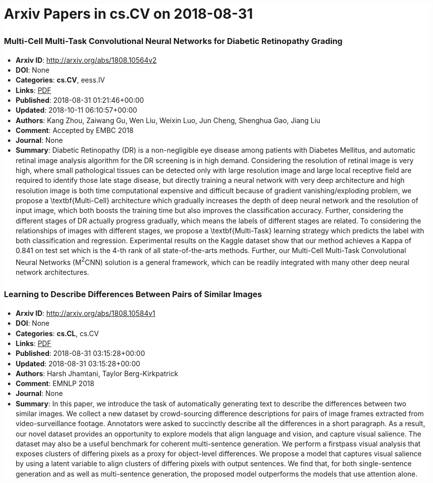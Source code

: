 # Arxiv Papers in cs.CV on 2018-08-31
### Multi-Cell Multi-Task Convolutional Neural Networks for Diabetic Retinopathy Grading
- **Arxiv ID**: http://arxiv.org/abs/1808.10564v2
- **DOI**: None
- **Categories**: **cs.CV**, eess.IV
- **Links**: [PDF](http://arxiv.org/pdf/1808.10564v2)
- **Published**: 2018-08-31 01:21:46+00:00
- **Updated**: 2018-10-11 06:10:57+00:00
- **Authors**: Kang Zhou, Zaiwang Gu, Wen Liu, Weixin Luo, Jun Cheng, Shenghua Gao, Jiang Liu
- **Comment**: Accepted by EMBC 2018
- **Journal**: None
- **Summary**: Diabetic Retinopathy (DR) is a non-negligible eye disease among patients with Diabetes Mellitus, and automatic retinal image analysis algorithm for the DR screening is in high demand. Considering the resolution of retinal image is very high, where small pathological tissues can be detected only with large resolution image and large local receptive field are required to identify those late stage disease, but directly training a neural network with very deep architecture and high resolution image is both time computational expensive and difficult because of gradient vanishing/exploding problem, we propose a \textbf{Multi-Cell} architecture which gradually increases the depth of deep neural network and the resolution of input image, which both boosts the training time but also improves the classification accuracy. Further, considering the different stages of DR actually progress gradually, which means the labels of different stages are related. To considering the relationships of images with different stages, we propose a \textbf{Multi-Task} learning strategy which predicts the label with both classification and regression. Experimental results on the Kaggle dataset show that our method achieves a Kappa of 0.841 on test set which is the 4-th rank of all state-of-the-arts methods. Further, our Multi-Cell Multi-Task Convolutional Neural Networks (M$^2$CNN) solution is a general framework, which can be readily integrated with many other deep neural network architectures.



### Learning to Describe Differences Between Pairs of Similar Images
- **Arxiv ID**: http://arxiv.org/abs/1808.10584v1
- **DOI**: None
- **Categories**: **cs.CL**, cs.CV
- **Links**: [PDF](http://arxiv.org/pdf/1808.10584v1)
- **Published**: 2018-08-31 03:15:28+00:00
- **Updated**: 2018-08-31 03:15:28+00:00
- **Authors**: Harsh Jhamtani, Taylor Berg-Kirkpatrick
- **Comment**: EMNLP 2018
- **Journal**: None
- **Summary**: In this paper, we introduce the task of automatically generating text to describe the differences between two similar images. We collect a new dataset by crowd-sourcing difference descriptions for pairs of image frames extracted from video-surveillance footage. Annotators were asked to succinctly describe all the differences in a short paragraph. As a result, our novel dataset provides an opportunity to explore models that align language and vision, and capture visual salience. The dataset may also be a useful benchmark for coherent multi-sentence generation. We perform a firstpass visual analysis that exposes clusters of differing pixels as a proxy for object-level differences. We propose a model that captures visual salience by using a latent variable to align clusters of differing pixels with output sentences. We find that, for both single-sentence generation and as well as multi-sentence generation, the proposed model outperforms the models that use attention alone.
